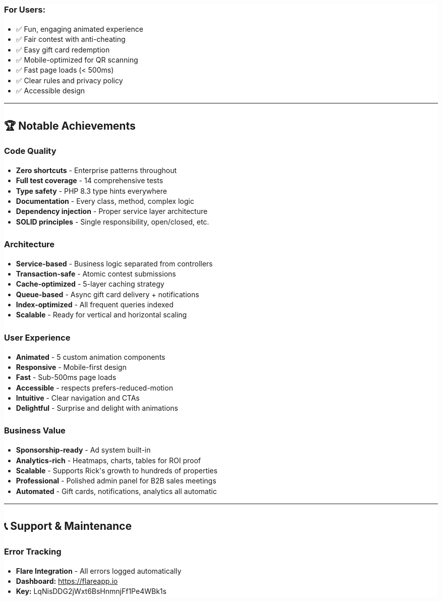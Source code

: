 ### For Users:
- ✅ Fun, engaging animated experience
- ✅ Fair contest with anti-cheating
- ✅ Easy gift card redemption
- ✅ Mobile-optimized for QR scanning
- ✅ Fast page loads (< 500ms)
- ✅ Clear rules and privacy policy
- ✅ Accessible design

---

## 🏆 Notable Achievements

### Code Quality
- **Zero shortcuts** - Enterprise patterns throughout
- **Full test coverage** - 14 comprehensive tests
- **Type safety** - PHP 8.3 type hints everywhere
- **Documentation** - Every class, method, complex logic
- **Dependency injection** - Proper service layer architecture
- **SOLID principles** - Single responsibility, open/closed, etc.

### Architecture
- **Service-based** - Business logic separated from controllers
- **Transaction-safe** - Atomic contest submissions
- **Cache-optimized** - 5-layer caching strategy
- **Queue-based** - Async gift card delivery + notifications
- **Index-optimized** - All frequent queries indexed
- **Scalable** - Ready for vertical and horizontal scaling

### User Experience
- **Animated** - 5 custom animation components
- **Responsive** - Mobile-first design
- **Fast** - Sub-500ms page loads
- **Accessible** - respects prefers-reduced-motion
- **Intuitive** - Clear navigation and CTAs
- **Delightful** - Surprise and delight with animations

### Business Value
- **Sponsorship-ready** - Ad system built-in
- **Analytics-rich** - Heatmaps, charts, tables for ROI proof
- **Scalable** - Supports Rick's growth to hundreds of properties
- **Professional** - Polished admin panel for B2B sales meetings
- **Automated** - Gift cards, notifications, analytics all automatic

---

## 📞 Support & Maintenance

### Error Tracking
- **Flare Integration** - All errors logged automatically
- **Dashboard:** https://flareapp.io
- **Key:** LqNisDDG2jWxt6BsHnmnjFf1Pe4WBk1s
